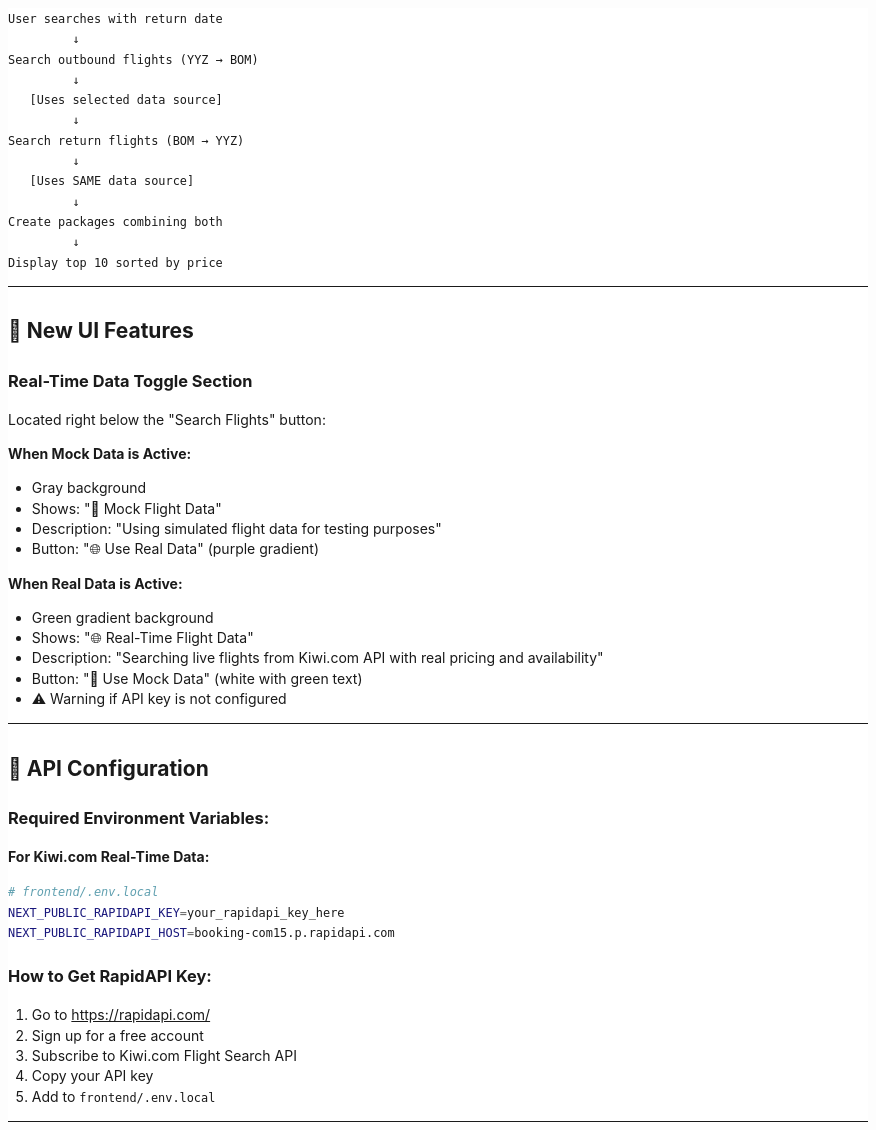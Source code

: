 ```
User searches with return date
         ↓
Search outbound flights (YYZ → BOM)
         ↓
   [Uses selected data source]
         ↓
Search return flights (BOM → YYZ)
         ↓
   [Uses SAME data source]
         ↓
Create packages combining both
         ↓
Display top 10 sorted by price
```

---

## 🎨 New UI Features

### Real-Time Data Toggle Section
Located right below the "Search Flights" button:

**When Mock Data is Active:**
- Gray background
- Shows: "📝 Mock Flight Data"
- Description: "Using simulated flight data for testing purposes"
- Button: "🌐 Use Real Data" (purple gradient)

**When Real Data is Active:**
- Green gradient background
- Shows: "🌐 Real-Time Flight Data"  
- Description: "Searching live flights from Kiwi.com API with real pricing and availability"
- Button: "📝 Use Mock Data" (white with green text)
- ⚠️ Warning if API key is not configured

---

## 🔑 API Configuration

### Required Environment Variables:

**For Kiwi.com Real-Time Data:**
```bash
# frontend/.env.local
NEXT_PUBLIC_RAPIDAPI_KEY=your_rapidapi_key_here
NEXT_PUBLIC_RAPIDAPI_HOST=booking-com15.p.rapidapi.com
```

### How to Get RapidAPI Key:
1. Go to https://rapidapi.com/
2. Sign up for a free account
3. Subscribe to Kiwi.com Flight Search API
4. Copy your API key
5. Add to `frontend/.env.local`

---